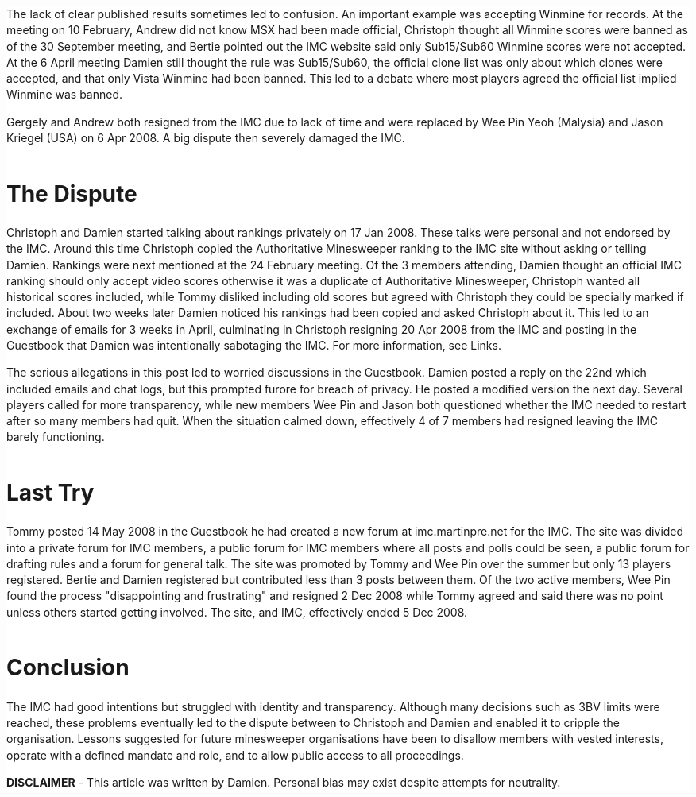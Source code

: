 The lack of clear published results sometimes led to confusion. An important example was accepting Winmine for records. At the meeting on 10 February, Andrew did not know MSX had been made official, Christoph thought all Winmine scores were banned as of the 30 September meeting, and Bertie pointed out the IMC website said only Sub15/Sub60 Winmine scores were not accepted. At the 6 April meeting Damien still thought the rule was Sub15/Sub60, the official clone list was only about which clones were accepted, and that only Vista Winmine had been banned. This led to a debate where most players agreed the official list implied Winmine was banned.

Gergely and Andrew both resigned from the IMC due to lack of time and were replaced by Wee Pin Yeoh (Malysia) and Jason Kriegel (USA) on 6 Apr 2008. A big dispute then severely damaged the IMC.

# The Dispute
Christoph and Damien started talking about rankings privately on 17 Jan 2008. These talks were personal and not endorsed by the IMC. Around this time Christoph copied the Authoritative Minesweeper ranking to the IMC site without asking or telling Damien. Rankings were next mentioned at the 24 February meeting. Of the 3 members attending, Damien thought an official IMC ranking should only accept video scores otherwise it was a duplicate of Authoritative Minesweeper, Christoph wanted all historical scores included, while Tommy disliked including old scores but agreed with Christoph they could be specially marked if included. About two weeks later Damien noticed his rankings had been copied and asked Christoph about it. This led to an exchange of emails for 3 weeks in April, culminating in Christoph resigning 20 Apr 2008 from the IMC and posting in the Guestbook that Damien was intentionally sabotaging the IMC. For more information, see Links.

The serious allegations in this post led to worried discussions in the Guestbook. Damien posted a reply on the 22nd which included emails and chat logs, but this prompted furore for breach of privacy. He posted a modified version the next day. Several players called for more transparency, while new members Wee Pin and Jason both questioned whether the IMC needed to restart after so many members had quit. When the situation calmed down, effectively 4 of 7 members had resigned leaving the IMC barely functioning.

# Last Try
Tommy posted 14 May 2008 in the Guestbook he had created a new forum at imc.martinpre.net for the IMC. The site was divided into a private forum for IMC members, a public forum for IMC members where all posts and polls could be seen, a public forum for drafting rules and a forum for general talk. The site was promoted by Tommy and Wee Pin over the summer but only 13 players registered. Bertie and Damien registered but contributed less than 3 posts between them. Of the two active members, Wee Pin found the process "disappointing and frustrating" and resigned 2 Dec 2008 while Tommy agreed and said there was no point unless others started getting involved. The site, and IMC, effectively ended 5 Dec 2008.

# Conclusion
The IMC had good intentions but struggled with identity and transparency. Although many decisions such as 3BV limits were reached, these problems eventually led to the dispute between to Christoph and Damien and enabled it to cripple the organisation. Lessons suggested for future minesweeper organisations have been to disallow members with vested interests, operate with a defined mandate and role, and to allow public access to all proceedings.

**DISCLAIMER** - This article was written by Damien. Personal bias may exist despite attempts for neutrality.
